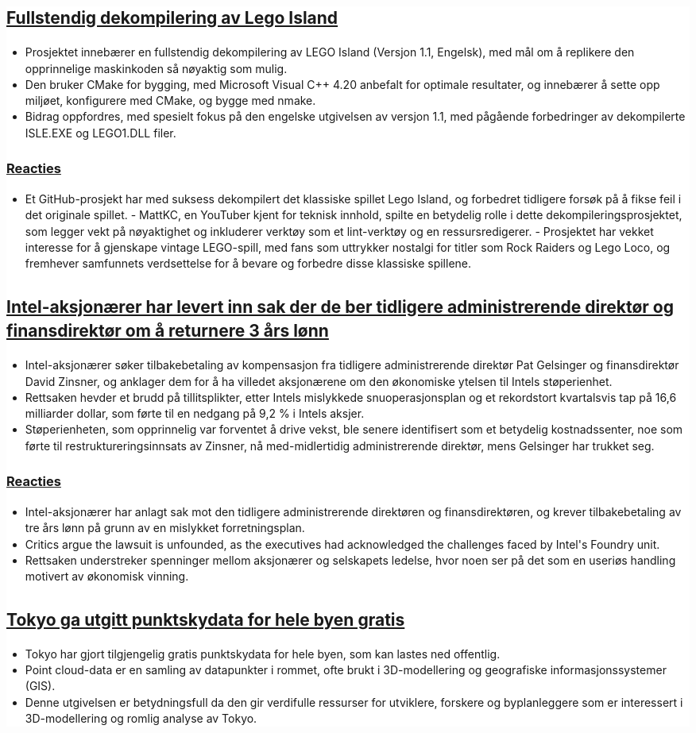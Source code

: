 ## [Fullstendig dekompilering av Lego Island](https://github.com/isledecomp/isle)

- Prosjektet innebærer en fullstendig dekompilering av LEGO Island (Versjon 1.1, Engelsk), med mål om å replikere den opprinnelige maskinkoden så nøyaktig som mulig.
- Den bruker CMake for bygging, med Microsoft Visual C++ 4.20 anbefalt for optimale resultater, og innebærer å sette opp miljøet, konfigurere med CMake, og bygge med nmake.
- Bidrag oppfordres, med spesielt fokus på den engelske utgivelsen av versjon 1.1, med pågående forbedringer av dekompilerte ISLE.EXE og LEGO1.DLL filer.

### [Reacties](https://news.ycombinator.com/item?id=42497173)

- Et GitHub-prosjekt har med suksess dekompilert det klassiske spillet Lego Island, og forbedret tidligere forsøk på å fikse feil i det originale spillet. - MattKC, en YouTuber kjent for teknisk innhold, spilte en betydelig rolle i dette dekompileringsprosjektet, som legger vekt på nøyaktighet og inkluderer verktøy som et lint-verktøy og en ressursredigerer. - Prosjektet har vekket interesse for å gjenskape vintage LEGO-spill, med fans som uttrykker nostalgi for titler som Rock Raiders og Lego Loco, og fremhever samfunnets verdsettelse for å bevare og forbedre disse klassiske spillene.

## [Intel-aksjonærer har levert inn sak der de ber tidligere administrerende direktør og finansdirektør om å returnere 3 års lønn](https://www.cfodive.com/news/intel-shareholders-yank-exceo-cfo-compensation-foundry/736193/)

- Intel-aksjonærer søker tilbakebetaling av kompensasjon fra tidligere administrerende direktør Pat Gelsinger og finansdirektør David Zinsner, og anklager dem for å ha villedet aksjonærene om den økonomiske ytelsen til Intels støperienhet.
- Rettsaken hevder et brudd på tillitsplikter, etter Intels mislykkede snuoperasjonsplan og et rekordstort kvartalsvis tap på 16,6 milliarder dollar, som førte til en nedgang på 9,2 % i Intels aksjer.
- Støperienheten, som opprinnelig var forventet å drive vekst, ble senere identifisert som et betydelig kostnadssenter, noe som førte til restruktureringsinnsats av Zinsner, nå med-midlertidig administrerende direktør, mens Gelsinger har trukket seg.

### [Reacties](https://news.ycombinator.com/item?id=42500482)

- Intel-aksjonærer har anlagt sak mot den tidligere administrerende direktøren og finansdirektøren, og krever tilbakebetaling av tre års lønn på grunn av en mislykket forretningsplan.
- Critics argue the lawsuit is unfounded, as the executives had acknowledged the challenges faced by Intel's Foundry unit.
- Rettsaken understreker spenninger mellom aksjonærer og selskapets ledelse, hvor noen ser på det som en useriøs handling motivert av økonomisk vinning.

## [Tokyo ga utgitt punktskydata for hele byen gratis](https://twitter.com/spatiallyjess/status/1871342549958537326)

- Tokyo har gjort tilgjengelig gratis punktskydata for hele byen, som kan lastes ned offentlig.
- Point cloud-data er en samling av datapunkter i rommet, ofte brukt i 3D-modellering og geografiske informasjonssystemer (GIS).
- Denne utgivelsen er betydningsfull da den gir verdifulle ressurser for utviklere, forskere og byplanleggere som er interessert i 3D-modellering og romlig analyse av Tokyo.
